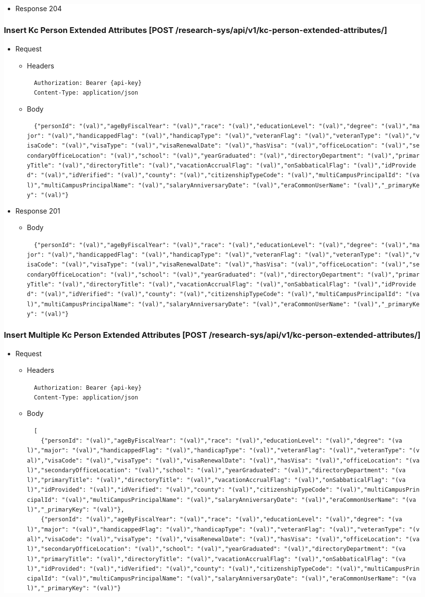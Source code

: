 + Response 204

### Insert Kc Person Extended Attributes [POST /research-sys/api/v1/kc-person-extended-attributes/]

+ Request

    + Headers

            Authorization: Bearer {api-key}   
            Content-Type: application/json

    + Body
    
            {"personId": "(val)","ageByFiscalYear": "(val)","race": "(val)","educationLevel": "(val)","degree": "(val)","major": "(val)","handicappedFlag": "(val)","handicapType": "(val)","veteranFlag": "(val)","veteranType": "(val)","visaCode": "(val)","visaType": "(val)","visaRenewalDate": "(val)","hasVisa": "(val)","officeLocation": "(val)","secondaryOfficeLocation": "(val)","school": "(val)","yearGraduated": "(val)","directoryDepartment": "(val)","primaryTitle": "(val)","directoryTitle": "(val)","vacationAccrualFlag": "(val)","onSabbaticalFlag": "(val)","idProvided": "(val)","idVerified": "(val)","county": "(val)","citizenshipTypeCode": "(val)","multiCampusPrincipalId": "(val)","multiCampusPrincipalName": "(val)","salaryAnniversaryDate": "(val)","eraCommonUserName": "(val)","_primaryKey": "(val)"}
			
+ Response 201
    
    + Body
            
            {"personId": "(val)","ageByFiscalYear": "(val)","race": "(val)","educationLevel": "(val)","degree": "(val)","major": "(val)","handicappedFlag": "(val)","handicapType": "(val)","veteranFlag": "(val)","veteranType": "(val)","visaCode": "(val)","visaType": "(val)","visaRenewalDate": "(val)","hasVisa": "(val)","officeLocation": "(val)","secondaryOfficeLocation": "(val)","school": "(val)","yearGraduated": "(val)","directoryDepartment": "(val)","primaryTitle": "(val)","directoryTitle": "(val)","vacationAccrualFlag": "(val)","onSabbaticalFlag": "(val)","idProvided": "(val)","idVerified": "(val)","county": "(val)","citizenshipTypeCode": "(val)","multiCampusPrincipalId": "(val)","multiCampusPrincipalName": "(val)","salaryAnniversaryDate": "(val)","eraCommonUserName": "(val)","_primaryKey": "(val)"}
            
### Insert Multiple Kc Person Extended Attributes [POST /research-sys/api/v1/kc-person-extended-attributes/]

+ Request

    + Headers

            Authorization: Bearer {api-key}   
            Content-Type: application/json

    + Body
    
            [
              {"personId": "(val)","ageByFiscalYear": "(val)","race": "(val)","educationLevel": "(val)","degree": "(val)","major": "(val)","handicappedFlag": "(val)","handicapType": "(val)","veteranFlag": "(val)","veteranType": "(val)","visaCode": "(val)","visaType": "(val)","visaRenewalDate": "(val)","hasVisa": "(val)","officeLocation": "(val)","secondaryOfficeLocation": "(val)","school": "(val)","yearGraduated": "(val)","directoryDepartment": "(val)","primaryTitle": "(val)","directoryTitle": "(val)","vacationAccrualFlag": "(val)","onSabbaticalFlag": "(val)","idProvided": "(val)","idVerified": "(val)","county": "(val)","citizenshipTypeCode": "(val)","multiCampusPrincipalId": "(val)","multiCampusPrincipalName": "(val)","salaryAnniversaryDate": "(val)","eraCommonUserName": "(val)","_primaryKey": "(val)"},
              {"personId": "(val)","ageByFiscalYear": "(val)","race": "(val)","educationLevel": "(val)","degree": "(val)","major": "(val)","handicappedFlag": "(val)","handicapType": "(val)","veteranFlag": "(val)","veteranType": "(val)","visaCode": "(val)","visaType": "(val)","visaRenewalDate": "(val)","hasVisa": "(val)","officeLocation": "(val)","secondaryOfficeLocation": "(val)","school": "(val)","yearGraduated": "(val)","directoryDepartment": "(val)","primaryTitle": "(val)","directoryTitle": "(val)","vacationAccrualFlag": "(val)","onSabbaticalFlag": "(val)","idProvided": "(val)","idVerified": "(val)","county": "(val)","citizenshipTypeCode": "(val)","multiCampusPrincipalId": "(val)","multiCampusPrincipalName": "(val)","salaryAnniversaryDate": "(val)","eraCommonUserName": "(val)","_primaryKey": "(val)"}